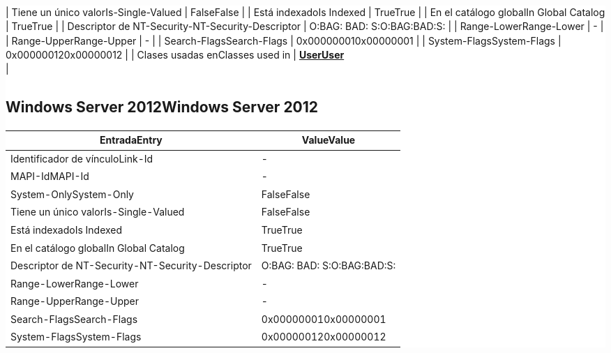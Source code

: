 | <span data-ttu-id="9122d-228">Tiene un único valor</span><span class="sxs-lookup"><span data-stu-id="9122d-228">Is-Single-Valued</span></span>       | <span data-ttu-id="9122d-229">False</span><span class="sxs-lookup"><span data-stu-id="9122d-229">False</span></span>                             |
| <span data-ttu-id="9122d-230">Está indexado</span><span class="sxs-lookup"><span data-stu-id="9122d-230">Is Indexed</span></span>             | <span data-ttu-id="9122d-231">True</span><span class="sxs-lookup"><span data-stu-id="9122d-231">True</span></span>                              |
| <span data-ttu-id="9122d-232">En el catálogo global</span><span class="sxs-lookup"><span data-stu-id="9122d-232">In Global Catalog</span></span>      | <span data-ttu-id="9122d-233">True</span><span class="sxs-lookup"><span data-stu-id="9122d-233">True</span></span>                              |
| <span data-ttu-id="9122d-234">Descriptor de NT-Security-</span><span class="sxs-lookup"><span data-stu-id="9122d-234">NT-Security-Descriptor</span></span> | <span data-ttu-id="9122d-235">O:BAG: BAD: S:</span><span class="sxs-lookup"><span data-stu-id="9122d-235">O:BAG:BAD:S:</span></span>                      |
| <span data-ttu-id="9122d-236">Range-Lower</span><span class="sxs-lookup"><span data-stu-id="9122d-236">Range-Lower</span></span>            | \-                                |
| <span data-ttu-id="9122d-237">Range-Upper</span><span class="sxs-lookup"><span data-stu-id="9122d-237">Range-Upper</span></span>            | \-                                |
| <span data-ttu-id="9122d-238">Search-Flags</span><span class="sxs-lookup"><span data-stu-id="9122d-238">Search-Flags</span></span>           | <span data-ttu-id="9122d-239">0x00000001</span><span class="sxs-lookup"><span data-stu-id="9122d-239">0x00000001</span></span>                        |
| <span data-ttu-id="9122d-240">System-Flags</span><span class="sxs-lookup"><span data-stu-id="9122d-240">System-Flags</span></span>           | <span data-ttu-id="9122d-241">0x00000012</span><span class="sxs-lookup"><span data-stu-id="9122d-241">0x00000012</span></span>                        |
| <span data-ttu-id="9122d-242">Clases usadas en</span><span class="sxs-lookup"><span data-stu-id="9122d-242">Classes used in</span></span>        | [<span data-ttu-id="9122d-243">**User**</span><span class="sxs-lookup"><span data-stu-id="9122d-243">**User**</span></span>](c-user.md)<br/> |



## <a name="windows-server-2012"></a><span data-ttu-id="9122d-244">Windows Server 2012</span><span class="sxs-lookup"><span data-stu-id="9122d-244">Windows Server 2012</span></span>



| <span data-ttu-id="9122d-245">Entrada</span><span class="sxs-lookup"><span data-stu-id="9122d-245">Entry</span></span> | <span data-ttu-id="9122d-246">Value</span><span class="sxs-lookup"><span data-stu-id="9122d-246">Value</span></span> |
|------------------------|-----------------------------------|
| <span data-ttu-id="9122d-247">Identificador de vínculo</span><span class="sxs-lookup"><span data-stu-id="9122d-247">Link-Id</span></span>                | \-                                |
| <span data-ttu-id="9122d-248">MAPI-Id</span><span class="sxs-lookup"><span data-stu-id="9122d-248">MAPI-Id</span></span>                | \-                                |
| <span data-ttu-id="9122d-249">System-Only</span><span class="sxs-lookup"><span data-stu-id="9122d-249">System-Only</span></span>            | <span data-ttu-id="9122d-250">False</span><span class="sxs-lookup"><span data-stu-id="9122d-250">False</span></span>                             |
| <span data-ttu-id="9122d-251">Tiene un único valor</span><span class="sxs-lookup"><span data-stu-id="9122d-251">Is-Single-Valued</span></span>       | <span data-ttu-id="9122d-252">False</span><span class="sxs-lookup"><span data-stu-id="9122d-252">False</span></span>                             |
| <span data-ttu-id="9122d-253">Está indexado</span><span class="sxs-lookup"><span data-stu-id="9122d-253">Is Indexed</span></span>             | <span data-ttu-id="9122d-254">True</span><span class="sxs-lookup"><span data-stu-id="9122d-254">True</span></span>                              |
| <span data-ttu-id="9122d-255">En el catálogo global</span><span class="sxs-lookup"><span data-stu-id="9122d-255">In Global Catalog</span></span>      | <span data-ttu-id="9122d-256">True</span><span class="sxs-lookup"><span data-stu-id="9122d-256">True</span></span>                              |
| <span data-ttu-id="9122d-257">Descriptor de NT-Security-</span><span class="sxs-lookup"><span data-stu-id="9122d-257">NT-Security-Descriptor</span></span> | <span data-ttu-id="9122d-258">O:BAG: BAD: S:</span><span class="sxs-lookup"><span data-stu-id="9122d-258">O:BAG:BAD:S:</span></span>                      |
| <span data-ttu-id="9122d-259">Range-Lower</span><span class="sxs-lookup"><span data-stu-id="9122d-259">Range-Lower</span></span>            | \-                                |
| <span data-ttu-id="9122d-260">Range-Upper</span><span class="sxs-lookup"><span data-stu-id="9122d-260">Range-Upper</span></span>            | \-                                |
| <span data-ttu-id="9122d-261">Search-Flags</span><span class="sxs-lookup"><span data-stu-id="9122d-261">Search-Flags</span></span>           | <span data-ttu-id="9122d-262">0x00000001</span><span class="sxs-lookup"><span data-stu-id="9122d-262">0x00000001</span></span>                        |
| <span data-ttu-id="9122d-263">System-Flags</span><span class="sxs-lookup"><span data-stu-id="9122d-263">System-Flags</span></span>           | <span data-ttu-id="9122d-264">0x00000012</span><span class="sxs-lookup"><span data-stu-id="9122d-264">0x00000012</span></span>                        |